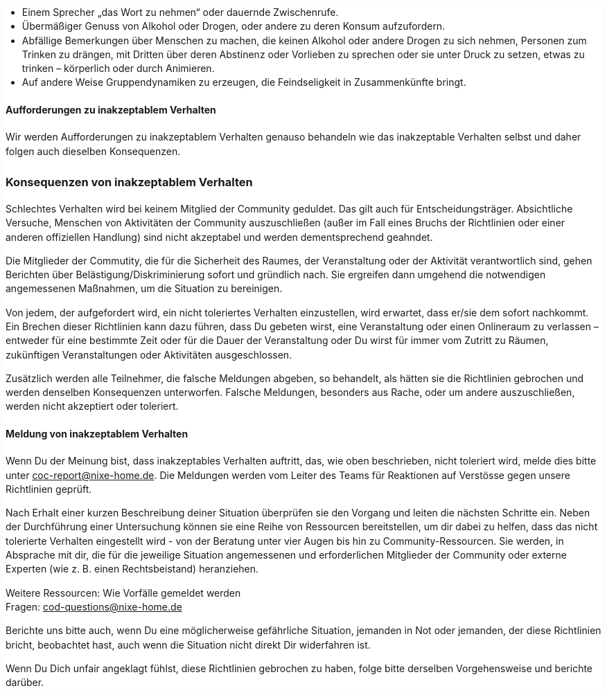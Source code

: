 - Einem Sprecher „das Wort zu nehmen“ oder dauernde Zwischenrufe.
- Übermäßiger Genuss von Alkohol oder Drogen, oder andere zu deren Konsum aufzufordern.
- Abfällige Bemerkungen über Menschen zu machen, die keinen Alkohol oder andere Drogen zu sich nehmen, Personen zum Trinken zu drängen, mit Dritten über deren Abstinenz oder Vorlieben zu sprechen oder sie unter Druck zu setzen, etwas zu trinken – körperlich oder durch Animieren.
- Auf andere Weise Gruppendynamiken zu erzeugen, die Feindseligkeit in Zusammenkünfte bringt.

#### Aufforderungen zu inakzeptablem Verhalten

Wir werden Aufforderungen zu inakzeptablem Verhalten genauso behandeln wie das inakzeptable Verhalten selbst und daher folgen auch dieselben Konsequenzen.

### Konsequenzen von inakzeptablem Verhalten

Schlechtes Verhalten wird bei keinem Mitglied der Community geduldet. Das gilt auch für Entscheidungsträger. Absichtliche Versuche, Menschen von Aktivitäten der Community auszuschließen (außer im Fall eines Bruchs der Richtlinien oder einer anderen offiziellen Handlung) sind nicht akzeptabel und werden dementsprechend geahndet.

Die Mitglieder der Commutity, die für die Sicherheit des Raumes, der Veranstaltung oder der Aktivität verantwortlich sind, gehen Berichten über Belästigung/Diskriminierung sofort und gründlich nach. Sie ergreifen dann umgehend die notwendigen angemessenen Maßnahmen, um die Situation zu bereinigen.

Von jedem, der aufgefordert wird, ein nicht toleriertes Verhalten einzustellen, wird erwartet, dass er/sie dem sofort nachkommt. Ein Brechen dieser Richtlinien kann dazu führen, dass Du gebeten wirst, eine Veranstaltung oder einen Onlineraum zu verlassen – entweder für eine bestimmte Zeit oder für die Dauer der Veranstaltung oder Du wirst für immer vom Zutritt zu Räumen, zukünftigen Veranstaltungen oder Aktivitäten ausgeschlossen.

Zusätzlich werden alle Teilnehmer, die falsche Meldungen abgeben, so behandelt, als hätten sie die Richtlinien gebrochen und werden denselben Konsequenzen unterworfen. Falsche Meldungen, besonders aus Rache, oder um andere auszuschließen, werden nicht akzeptiert oder toleriert.

#### Meldung von inakzeptablem Verhalten

Wenn Du der Meinung bist, dass inakzeptables Verhalten auftritt, das, wie oben beschrieben, nicht toleriert wird, melde dies bitte unter <coc-report@nixe-home.de>. Die Meldungen werden vom Leiter des Teams für Reaktionen auf Verstösse gegen unsere Richtlinien geprüft.

Nach Erhalt einer kurzen Beschreibung deiner Situation überprüfen sie den Vorgang und leiten die nächsten Schritte ein. Neben der Durchführung einer Untersuchung können sie eine Reihe von Ressourcen bereitstellen, um dir dabei zu helfen, dass das nicht tolerierte Verhalten eingestellt wird - von der Beratung unter vier Augen bis hin zu Community-Ressourcen. Sie werden, in Absprache mit dir, die für die jeweilige Situation angemessenen und erforderlichen Mitglieder der Community oder externe Experten (wie z. B. einen Rechtsbeistand) heranziehen.

Weitere Ressourcen: Wie Vorfälle gemeldet werden<br/>
Fragen: <cod-questions@nixe-home.de>

Berichte uns bitte auch, wenn Du eine möglicherweise gefährliche Situation, jemanden in Not oder jemanden, der diese Richtlinien bricht, beobachtet hast, auch wenn die Situation nicht direkt Dir widerfahren ist.

Wenn Du Dich unfair angeklagt fühlst, diese Richtlinien gebrochen zu haben, folge bitte derselben Vorgehensweise und berichte darüber.
